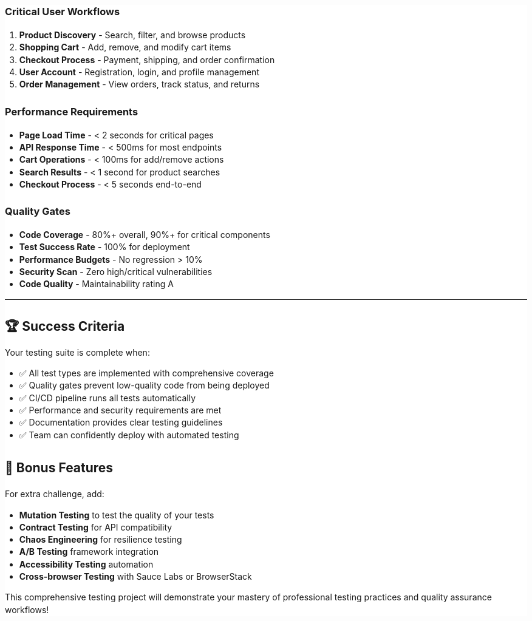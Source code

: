 ### Critical User Workflows
1. **Product Discovery** - Search, filter, and browse products
2. **Shopping Cart** - Add, remove, and modify cart items
3. **Checkout Process** - Payment, shipping, and order confirmation
4. **User Account** - Registration, login, and profile management
5. **Order Management** - View orders, track status, and returns

### Performance Requirements
- **Page Load Time** - < 2 seconds for critical pages
- **API Response Time** - < 500ms for most endpoints
- **Cart Operations** - < 100ms for add/remove actions
- **Search Results** - < 1 second for product searches
- **Checkout Process** - < 5 seconds end-to-end

### Quality Gates
- **Code Coverage** - 80%+ overall, 90%+ for critical components
- **Test Success Rate** - 100% for deployment
- **Performance Budgets** - No regression > 10%
- **Security Scan** - Zero high/critical vulnerabilities
- **Code Quality** - Maintainability rating A

---

## 🏆 Success Criteria

Your testing suite is complete when:
- ✅ All test types are implemented with comprehensive coverage
- ✅ Quality gates prevent low-quality code from being deployed
- ✅ CI/CD pipeline runs all tests automatically
- ✅ Performance and security requirements are met
- ✅ Documentation provides clear testing guidelines
- ✅ Team can confidently deploy with automated testing

## 🚀 Bonus Features

For extra challenge, add:
- **Mutation Testing** to test the quality of your tests
- **Contract Testing** for API compatibility
- **Chaos Engineering** for resilience testing
- **A/B Testing** framework integration
- **Accessibility Testing** automation
- **Cross-browser Testing** with Sauce Labs or BrowserStack

This comprehensive testing project will demonstrate your mastery of professional testing practices and quality assurance workflows!
